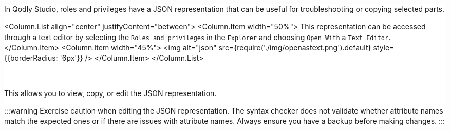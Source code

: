 In Qodly Studio, roles and privileges have a JSON representation that can be useful for troubleshooting or copying selected parts.

<Column.List align="center" justifyContent="between">
	<Column.Item width="50%">
        This representation can be accessed through a text editor by selecting the <code>Roles and privileges</code> in the <code>Explorer</code> and choosing <code>Open With</code> a <code>Text Editor</code>.
	</Column.Item>
	<Column.Item width="45%">
        <img alt="json" src={require('./img/openastext.png').default} style={{borderRadius: '6px'}} />
	</Column.Item>
</Column.List>

<br/>

This allows you to view, copy, or edit the JSON representation.

:::warning
Exercise caution when editing the JSON representation. The syntax checker does not validate whether attribute names match the expected ones or if there are issues with attribute names. Always ensure you have a backup before making changes.
:::